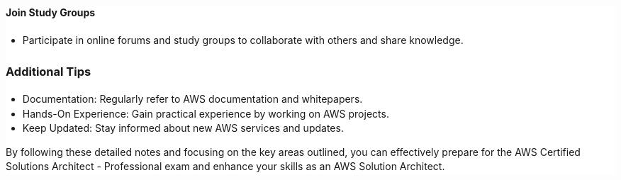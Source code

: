 #### Join Study Groups
- Participate in online forums and study groups to collaborate with others and share knowledge.

### Additional Tips
- Documentation: Regularly refer to AWS documentation and whitepapers.
- Hands-On Experience: Gain practical experience by working on AWS projects.
- Keep Updated: Stay informed about new AWS services and updates.

By following these detailed notes and focusing on the key areas outlined, you can effectively prepare for the AWS Certified Solutions Architect - Professional exam and enhance your skills as an AWS Solution Architect.